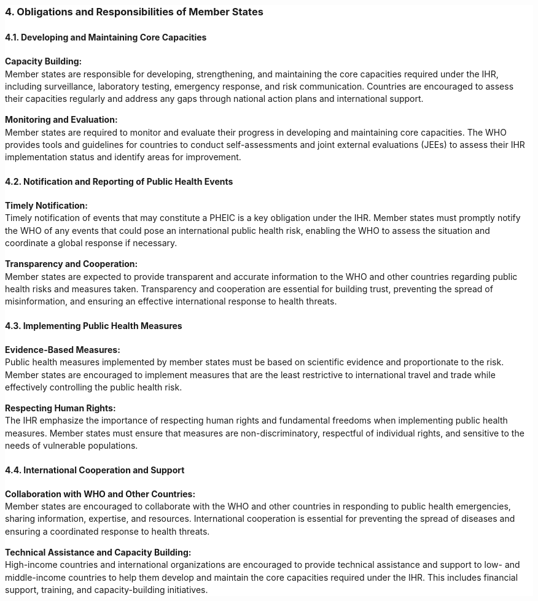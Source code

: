 ### 4. Obligations and Responsibilities of Member States

#### 4.1. Developing and Maintaining Core Capacities

**Capacity Building:**  
Member states are responsible for developing, strengthening, and maintaining the core capacities required under the IHR, including surveillance, laboratory testing, emergency response, and risk communication. Countries are encouraged to assess their capacities regularly and address any gaps through national action plans and international support.

**Monitoring and Evaluation:**  
Member states are required to monitor and evaluate their progress in developing and maintaining core capacities. The WHO provides tools and guidelines for countries to conduct self-assessments and joint external evaluations (JEEs) to assess their IHR implementation status and identify areas for improvement.

#### 4.2. Notification and Reporting of Public Health Events

**Timely Notification:**  
Timely notification of events that may constitute a PHEIC is a key obligation under the IHR. Member states must promptly notify the WHO of any events that could pose an international public health risk, enabling the WHO to assess the situation and coordinate a global response if necessary.

**Transparency and Cooperation:**  
Member states are expected to provide transparent and accurate information to the WHO and other countries regarding public health risks and measures taken. Transparency and cooperation are essential for building trust, preventing the spread of misinformation, and ensuring an effective international response to health threats.

#### 4.3. Implementing Public Health Measures

**Evidence-Based Measures:**  
Public health measures implemented by member states must be based on scientific evidence and proportionate to the risk. Member states are encouraged to implement measures that are the least restrictive to international travel and trade while effectively controlling the public health risk.

**Respecting Human Rights:**  
The IHR emphasize the importance of respecting human rights and fundamental freedoms when implementing public health measures. Member states must ensure that measures are non-discriminatory, respectful of individual rights, and sensitive to the needs of vulnerable populations.

#### 4.4. International Cooperation and Support

**Collaboration with WHO and Other Countries:**  
Member states are encouraged to collaborate with the WHO and other countries in responding to public health emergencies, sharing information, expertise, and resources. International cooperation is essential for preventing the spread of diseases and ensuring a coordinated response to health threats.

**Technical Assistance and Capacity Building:**  
High-income countries and international organizations are encouraged to provide technical assistance and support to low- and middle-income countries to help them develop and maintain the core capacities required under the IHR. This includes financial support, training, and capacity-building initiatives.
